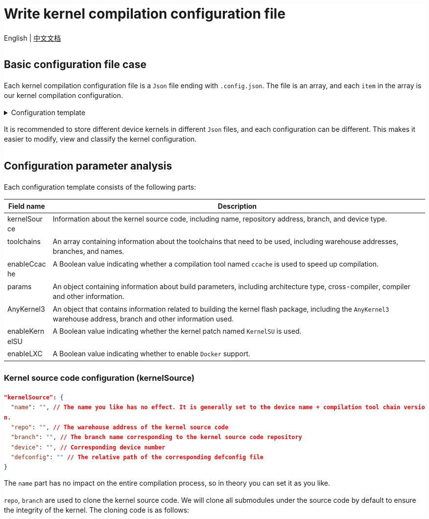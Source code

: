 
# Write kernel compilation configuration file

English | [中文文档](./README.zh_CN.md)

## Basic configuration file case

Each kernel compilation configuration file is a `Json` file ending with `.config.json`. The file is an array, and each `item` in the array is our kernel compilation configuration.

<details><summary>Configuration template</summary></details>

It is recommended to store different device kernels in different `Json` files, and each configuration can be different. This makes it easier to modify, view and classify the kernel configuration.

## Configuration parameter analysis

Each configuration template consists of the following parts:

| Field name | Description |
| -------------------------- | --------------------------------------------------------------------------------------------- |
| kernelSource | Information about the kernel source code, including name, repository address, branch, and device type. |
| toolchains | An array containing information about the toolchains that need to be used, including warehouse addresses, branches, and names. |
| enableCcache | A Boolean value indicating whether a compilation tool named `ccache` is used to speed up compilation. |
| params | An object containing information about build parameters, including architecture type, cross-compiler, compiler and other information. |
| AnyKernel3 | An object that contains information related to building the kernel flash package, including the `AnyKernel3` warehouse address, branch and other information used. |
| enableKernelSU | A Boolean value indicating whether the kernel patch named `KernelSU` is used. |
| enableLXC | A Boolean value indicating whether to enable `Docker` support. |

### Kernel source code configuration (kernelSource)

```json
"kernelSource": {
  "name": "", // The name you like has no effect. It is generally set to the device name + compilation tool chain version.
  "repo": "", // The warehouse address of the kernel source code
  "branch": "", // The branch name corresponding to the kernel source code repository
  "device": "", // Corresponding device number
  "defconfig": "" // The relative path of the corresponding defconfig file
}
```

The `name` part has no impact on the entire compilation process, so in theory you can set it as you like.

`repo`, `branch` are used to clone the kernel source code. We will clone all submodules under the source code by default to ensure the integrity of the kernel. The cloning code is as follows:
